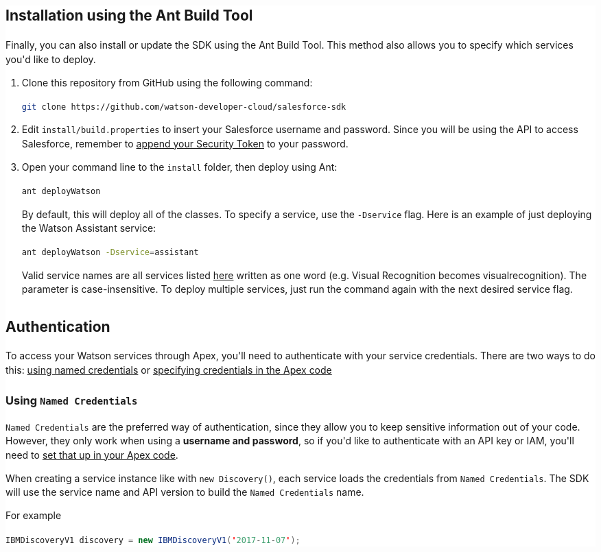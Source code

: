 ## Installation using the Ant Build Tool

Finally, you can also install or update the SDK using the Ant Build Tool. This method also allows you to specify which services you'd like to deploy.

1. Clone this repository from GitHub using the following command:

    ```bash
    git clone https://github.com/watson-developer-cloud/salesforce-sdk
    ```

1. Edit `install/build.properties` to insert your Salesforce username and password.  Since you will be using the API to access Salesforce, remember to [append your Security Token](http://www.salesforce.com/us/developer/docs/api/Content/sforce_api_concepts_security.htm#topic-title_login_token) to your password.

1. Open your command line to the `install` folder, then deploy using Ant:

    ```bash
    ant deployWatson
    ```

    By default, this will deploy all of the classes. To specify a service, use the `-Dservice` flag. Here is an example of just deploying the Watson Assistant service:

    ```bash
    ant deployWatson -Dservice=assistant
    ```

    Valid service names are all services listed [here](https://console.bluemix.net/catalog/?category=watson) written as one word (e.g. Visual Recognition becomes visualrecognition). The parameter is case-insensitive. To deploy multiple services, just run the command again with the next desired service flag.

## Authentication
To access your Watson services through Apex, you'll need to authenticate with your service credentials. There are two ways to do this: [using named credentials](#using-named-credentials) or [specifying credentials in the Apex code](#specifying-credentials-in-the-apex-code)

### Using `Named Credentials`

`Named Credentials` are the preferred way of authentication, since they allow you to keep sensitive information out of your code. However, they only work when using a **username and password**, so if you'd like to authenticate with an API key or IAM, you'll need to [set that up in your Apex code](#specifying-credentials-in-the-apex-code).

When creating a service instance like with `new Discovery()`, each service loads the credentials from `Named Credentials`. The SDK will use the service name and API version to build the `Named Credentials` name.

For example

```java
IBMDiscoveryV1 discovery = new IBMDiscoveryV1('2017-11-07');
```

